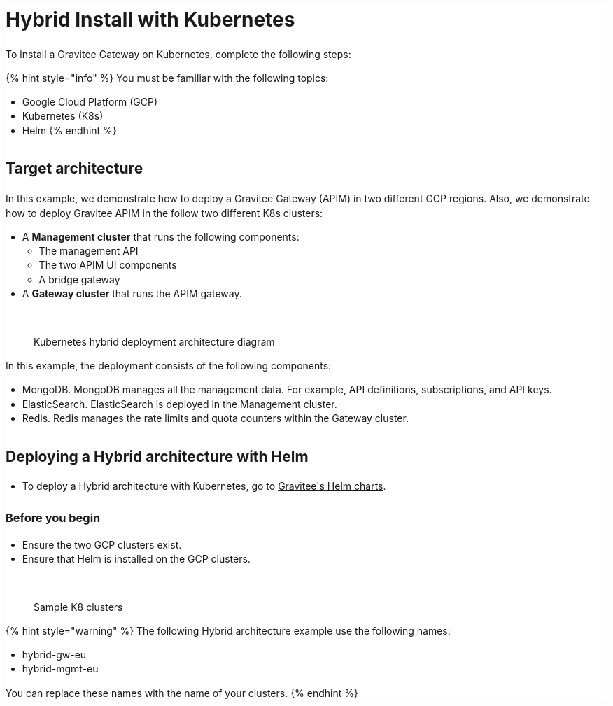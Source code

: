 # Hybrid Install with Kubernetes

To install a Gravitee Gateway on Kubernetes, complete the following steps:&#x20;

{% hint style="info" %}
You must be familiar with the following topics:

* Google Cloud Platform (GCP)
* Kubernetes (K8s)
* Helm
{% endhint %}

## Target architecture

In this example, we demonstrate how to deploy a Gravitee Gateway (APIM) in two different GCP regions. Also, we demonstrate how to deploy Gravitee APIM in the follow two different K8s clusters:

* A **Management cluster** that runs the following components:
  * &#x20;The management API
  * &#x20;The two APIM UI components
  * &#x20;A bridge gateway
* A **Gateway cluster** that runs the APIM gateway.

<figure><img src="https://docs.gravitee.io/images/apim/3.x/installation/hybrid/hybrid_deployment_k8s.png" alt=""><figcaption><p>Kubernetes hybrid deployment architecture diagram</p></figcaption></figure>

In this example, the deployment consists of the following components:

* MongoDB. MongoDB manages all the management data. For example,  API definitions, subscriptions, and API keys.
* ElasticSearch. ElasticSearch is deployed in the Management cluster.
* Redis. Redis manages the rate limits and quota counters within the Gateway cluster.

## Deploying a Hybrid architecture with Helm

* To deploy a Hybrid architecture with Kubernetes, go to [Gravitee's Helm charts](https://helm.gravitee.io/).

### Before you begin

* Ensure the two GCP clusters exist.
* Ensure that Helm is installed on the GCP clusters.

<figure><img src="https://docs.gravitee.io/images/apim/3.x/installation/hybrid/hybrid_k8s_clusters.png" alt=""><figcaption><p>Sample K8 clusters</p></figcaption></figure>

{% hint style="warning" %}
The following Hybrid architecture example use the following names:

* hybrid-gw-eu
* hybrid-mgmt-eu

You can replace these names with the name of your clusters.
{% endhint %}
